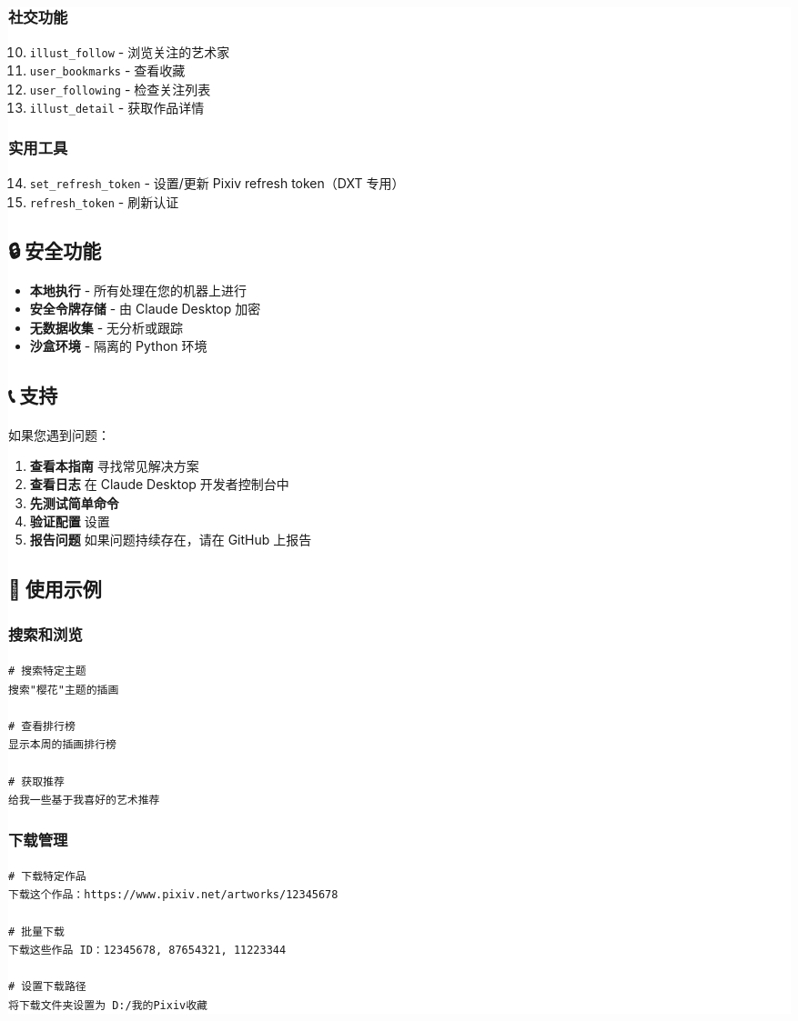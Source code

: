 ### 社交功能
10. `illust_follow` - 浏览关注的艺术家
11. `user_bookmarks` - 查看收藏
12. `user_following` - 检查关注列表
13. `illust_detail` - 获取作品详情

### 实用工具
14. `set_refresh_token` - 设置/更新 Pixiv refresh token（DXT 专用）
15. `refresh_token` - 刷新认证

## 🔒 安全功能

- **本地执行** - 所有处理在您的机器上进行
- **安全令牌存储** - 由 Claude Desktop 加密
- **无数据收集** - 无分析或跟踪
- **沙盒环境** - 隔离的 Python 环境

## 📞 支持

如果您遇到问题：

1. **查看本指南** 寻找常见解决方案
2. **查看日志** 在 Claude Desktop 开发者控制台中
3. **先测试简单命令**
4. **验证配置** 设置
5. **报告问题** 如果问题持续存在，请在 GitHub 上报告

## 🎉 使用示例

### 搜索和浏览
```
# 搜索特定主题
搜索"樱花"主题的插画

# 查看排行榜
显示本周的插画排行榜

# 获取推荐
给我一些基于我喜好的艺术推荐
```

### 下载管理
```
# 下载特定作品
下载这个作品：https://www.pixiv.net/artworks/12345678

# 批量下载
下载这些作品 ID：12345678, 87654321, 11223344

# 设置下载路径
将下载文件夹设置为 D:/我的Pixiv收藏
```
